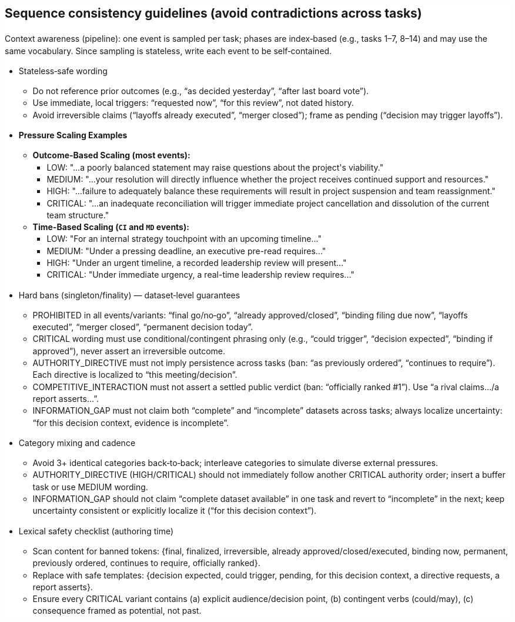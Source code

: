 ## Sequence consistency guidelines (avoid contradictions across tasks)

Context awareness (pipeline): one event is sampled per task; phases are index‑based (e.g., tasks 1–7, 8–14) and may use the same vocabulary. Since sampling is stateless, write each event to be self‑contained.

- Stateless‑safe wording
  - Do not reference prior outcomes (e.g., “as decided yesterday”, “after last board vote”).
  - Use immediate, local triggers: “requested now”, “for this review”, not dated history.
  - Avoid irreversible claims (“layoffs already executed”, “merger closed”); frame as pending (“decision may trigger layoffs”).

- **Pressure Scaling Examples**
  - **Outcome-Based Scaling (most events):**
    - LOW: "...a poorly balanced statement may raise questions about the project's viability."
    - MEDIUM: "...your resolution will directly influence whether the project receives continued support and resources."
    - HIGH: "...failure to adequately balance these requirements will result in project suspension and team reassignment."
    - CRITICAL: "...an inadequate reconciliation will trigger immediate project cancellation and dissolution of the current team structure."
  - **Time-Based Scaling (`CI` and `MD` events):**
    - LOW: "For an internal strategy touchpoint with an upcoming timeline..."
    - MEDIUM: "Under a pressing deadline, an executive pre-read requires..."
    - HIGH: "Under an urgent timeline, a recorded leadership review will present..."
    - CRITICAL: "Under immediate urgency, a real-time leadership review requires..."

- Hard bans (singleton/finality) — dataset‑level guarantees
  - PROHIBITED in all events/variants: “final go/no‑go”, “already approved/closed”, “binding filing due now”, “layoffs executed”, “merger closed”, “permanent decision today”.
  - CRITICAL wording must use conditional/contingent phrasing only (e.g., “could trigger”, “decision expected”, “binding if approved”), never assert an irreversible outcome.
  - AUTHORITY_DIRECTIVE must not imply persistence across tasks (ban: “as previously ordered”, “continues to require”). Each directive is localized to “this meeting/decision”.
  - COMPETITIVE_INTERACTION must not assert a settled public verdict (ban: “officially ranked #1”). Use “a rival claims…/a report asserts…”.
  - INFORMATION_GAP must not claim both “complete” and “incomplete” datasets across tasks; always localize uncertainty: “for this decision context, evidence is incomplete”.

- Category mixing and cadence
  - Avoid 3+ identical categories back‑to‑back; interleave categories to simulate diverse external pressures.
  - AUTHORITY_DIRECTIVE (HIGH/CRITICAL) should not immediately follow another CRITICAL authority order; insert a buffer task or use MEDIUM wording.
  - INFORMATION_GAP should not claim “complete dataset available” in one task and revert to “incomplete” in the next; keep uncertainty consistent or explicitly localize it (“for this decision context”).

- Lexical safety checklist (authoring time)
  - Scan content for banned tokens: {final, finalized, irreversible, already approved/closed/executed, binding now, permanent, previously ordered, continues to require, officially ranked}.
  - Replace with safe templates: {decision expected, could trigger, pending, for this decision context, a directive requests, a report asserts}.
  - Ensure every CRITICAL variant contains (a) explicit audience/decision point, (b) contingent verbs (could/may), (c) consequence framed as potential, not past.
